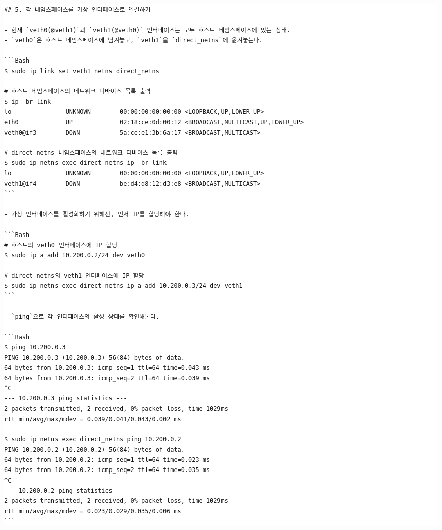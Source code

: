     ## 5. 각 네임스페이스를 가상 인터페이스로 연결하기
    
    - 현재 `veth0(@veth1)`과 `veth1(@veth0)` 인터페이스는 모두 호스트 네임스페이스에 있는 상태.
    - `veth0`은 호스트 네임스페이스에 남겨놓고, `veth1`을 `direct_netns`에 옮겨놓는다.
    
    ```Bash
    $ sudo ip link set veth1 netns direct_netns
    
    # 호스트 네임스페이스의 네트워크 디바이스 목록 출력
    $ ip -br link
    lo               UNKNOWN        00:00:00:00:00:00 <LOOPBACK,UP,LOWER_UP>
    eth0             UP             02:18:ce:0d:00:12 <BROADCAST,MULTICAST,UP,LOWER_UP>
    veth0@if3        DOWN           5a:ce:e1:3b:6a:17 <BROADCAST,MULTICAST>
    
    # direct_netns 네임스페이스의 네트워크 디바이스 목록 출력
    $ sudo ip netns exec direct_netns ip -br link
    lo               UNKNOWN        00:00:00:00:00:00 <LOOPBACK,UP,LOWER_UP>
    veth1@if4        DOWN           be:d4:d8:12:d3:e8 <BROADCAST,MULTICAST>
    ```
    
    - 가상 인터페이스를 활성화하기 위해선, 먼저 IP를 할당해야 한다.
    
    ```Bash
    # 호스트의 veth0 인터페이스에 IP 할당
    $ sudo ip a add 10.200.0.2/24 dev veth0
    
    # direct_netns의 veth1 인터페이스에 IP 할당
    $ sudo ip netns exec direct_netns ip a add 10.200.0.3/24 dev veth1
    ```
    
    - `ping`으로 각 인터페이스의 활성 상태를 확인해본다.
    
    ```Bash
    $ ping 10.200.0.3
    PING 10.200.0.3 (10.200.0.3) 56(84) bytes of data.
    64 bytes from 10.200.0.3: icmp_seq=1 ttl=64 time=0.043 ms
    64 bytes from 10.200.0.3: icmp_seq=2 ttl=64 time=0.039 ms
    ^C
    --- 10.200.0.3 ping statistics ---
    2 packets transmitted, 2 received, 0% packet loss, time 1029ms
    rtt min/avg/max/mdev = 0.039/0.041/0.043/0.002 ms
    
    $ sudo ip netns exec direct_netns ping 10.200.0.2
    PING 10.200.0.2 (10.200.0.2) 56(84) bytes of data.
    64 bytes from 10.200.0.2: icmp_seq=1 ttl=64 time=0.023 ms
    64 bytes from 10.200.0.2: icmp_seq=2 ttl=64 time=0.035 ms
    ^C
    --- 10.200.0.2 ping statistics ---
    2 packets transmitted, 2 received, 0% packet loss, time 1029ms
    rtt min/avg/max/mdev = 0.023/0.029/0.035/0.006 ms
    ```
    